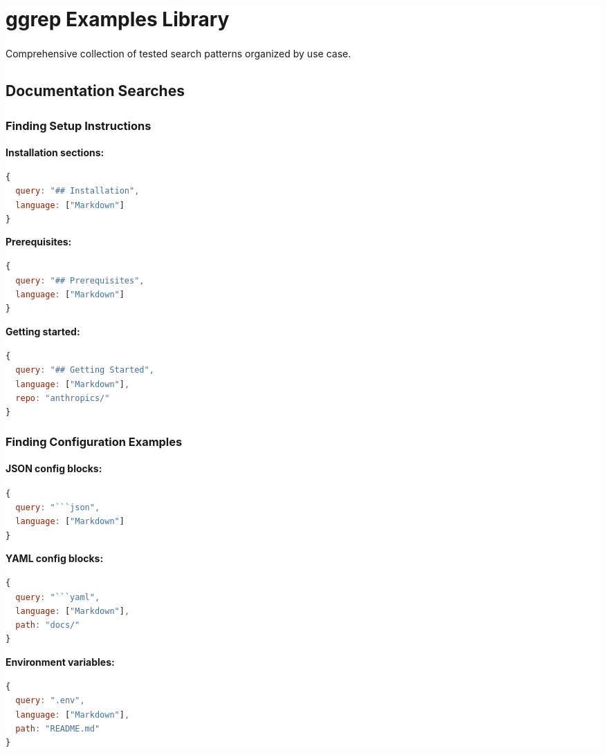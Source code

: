 # ggrep Examples Library

Comprehensive collection of tested search patterns organized by use case.

## Documentation Searches

### Finding Setup Instructions

**Installation sections:**
```javascript
{
  query: "## Installation",
  language: ["Markdown"]
}
```

**Prerequisites:**
```javascript
{
  query: "## Prerequisites",
  language: ["Markdown"]
}
```

**Getting started:**
```javascript
{
  query: "## Getting Started",
  language: ["Markdown"],
  repo: "anthropics/"
}
```

### Finding Configuration Examples

**JSON config blocks:**
```javascript
{
  query: "```json",
  language: ["Markdown"]
}
```

**YAML config blocks:**
```javascript
{
  query: "```yaml",
  language: ["Markdown"],
  path: "docs/"
}
```

**Environment variables:**
```javascript
{
  query: ".env",
  language: ["Markdown"],
  path: "README.md"
}
```
